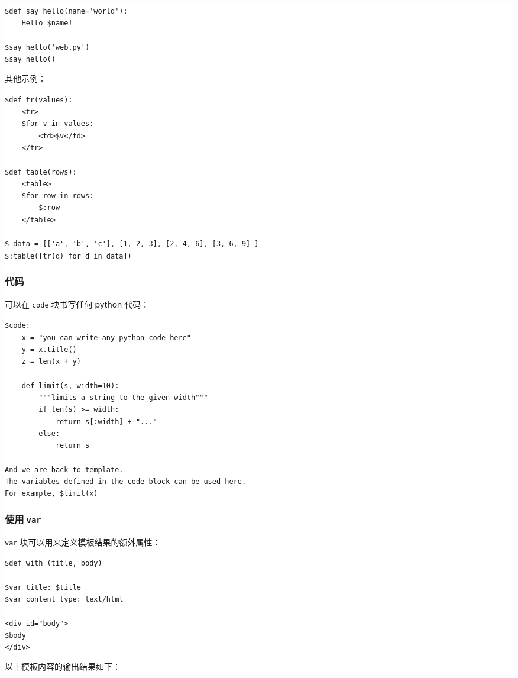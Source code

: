     $def say_hello(name='world'):
        Hello $name!
    
    $say_hello('web.py')
    $say_hello()

其他示例：
        
    $def tr(values):
        <tr>
        $for v in values:
            <td>$v</td>
        </tr>

    $def table(rows):
        <table>
        $for row in rows:
            $:row
        </table>
    
    $ data = [['a', 'b', 'c'], [1, 2, 3], [2, 4, 6], [3, 6, 9] ]
    $:table([tr(d) for d in data])
    
### 代码

可以在 `code` 块书写任何 python 代码：

    $code:
        x = "you can write any python code here"
        y = x.title()
        z = len(x + y)
        
        def limit(s, width=10):
            """limits a string to the given width"""
            if len(s) >= width:
                return s[:width] + "..."
            else:
                return s
                
    And we are back to template.
    The variables defined in the code block can be used here.
    For example, $limit(x)
    
### 使用 `var`

`var` 块可以用来定义模板结果的额外属性：

    $def with (title, body)
    
    $var title: $title
    $var content_type: text/html
    
    <div id="body">
    $body
    </div>
    
以上模板内容的输出结果如下：
